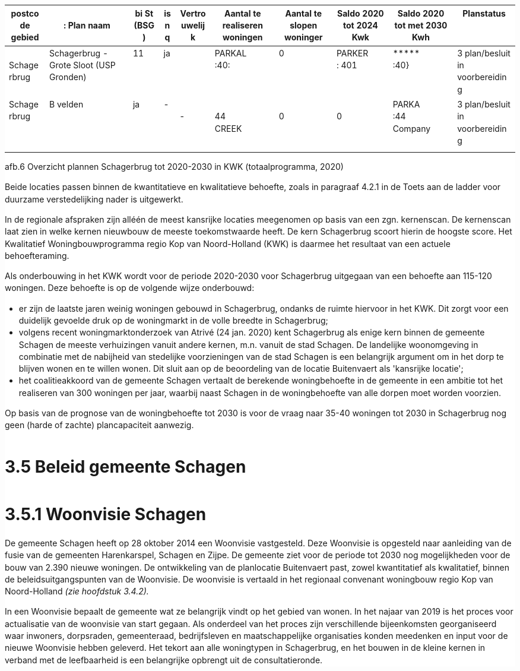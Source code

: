 | postcode gebied | <br>: Plan naam<br>                     | bi St (BSG) | is<br>nq | Vertrouwelijk | Aantal te realiseren woningen | Aantal te slopen woninger | Saldo 2020 tot 2024   Kwk | Saldo 2020 tot met 2030   Kwh | Planstatus                      |
|-----------------|-----------------------------------------|-------------|----------|---------------|-------------------------------|---------------------------|---------------------------|-------------------------------|---------------------------------|
| <br>Schagerbrug | Schagerbrug - Grote Sloot (USP Gronden) | 11          | ja       |               | PARKAL<br>:40:                | 0                         | PARKER<br>: 401           | *****<br>:40}                 | 3 plan/besluit in voorbereiding |
| Schagerbrug     | B velden                                | ja          | -        | <br>-         | <br>44<br>CREEK               | <br>0                     | <br>0                     | PARKA<br>:44<br>Company       | 3 plan/besluit in voorbereiding |
|                 |                                         |             |          |               |                               |                           |                           |                               |                                 |

afb.6 Overzicht plannen Schagerbrug tot 2020-2030 in KWK (totaalprogramma, 2020)

Beide locaties passen binnen de kwantitatieve en kwalitatieve behoefte, zoals in paragraaf 4.2.1 in de Toets aan de ladder voor duurzame verstedelijking nader is uitgewerkt.

In de regionale afspraken zijn alléén de meest kansrijke locaties meegenomen op basis van een zgn. kernenscan. De kernenscan laat zien in welke kernen nieuwbouw de meeste toekomstwaarde heeft. De kern Schagerbrug scoort hierin de hoogste score. Het Kwalitatief Woningbouwprogramma regio Kop van Noord-Holland (KWK) is daarmee het resultaat van een actuele behoefteraming.

Als onderbouwing in het KWK wordt voor de periode 2020-2030 voor Schagerbrug uitgegaan van een behoefte aan 115-120 woningen. Deze behoefte is op de volgende wijze onderbouwd:

- er zijn de laatste jaren weinig woningen gebouwd in Schagerbrug, ondanks de ruimte hiervoor in het KWK. Dit zorgt voor een duidelijk gevoelde druk op de woningmarkt in de volle breedte in Schagerbrug;
- volgens recent woningmarktonderzoek van Atrivé (24 jan. 2020) kent Schagerbrug als enige kern binnen de gemeente Schagen de meeste verhuizingen vanuit andere kernen, m.n. vanuit de stad Schagen. De landelijke woonomgeving in combinatie met de nabijheid van stedelijke voorzieningen van de stad Schagen is een belangrijk argument om in het dorp te blijven wonen en te willen wonen. Dit sluit aan op de beoordeling van de locatie Buitenvaert als 'kansrijke locatie';
- het coalitieakkoord van de gemeente Schagen vertaalt de berekende woningbehoefte in de gemeente in een ambitie tot het realiseren van 300 woningen per jaar, waarbij naast Schagen in de woningbehoefte van alle dorpen moet worden voorzien.

Op basis van de prognose van de woningbehoefte tot 2030 is voor de vraag naar 35-40 woningen tot 2030 in Schagerbrug nog geen (harde of zachte) plancapaciteit aanwezig.

# <span id="page-15-0"></span>**3.5 Beleid gemeente Schagen**

# **3.5.1 Woonvisie Schagen**

De gemeente Schagen heeft op 28 oktober 2014 een Woonvisie vastgesteld. Deze Woonvisie is opgesteld naar aanleiding van de fusie van de gemeenten Harenkarspel, Schagen en Zijpe. De gemeente ziet voor de periode tot 2030 nog mogelijkheden voor de bouw van 2.390 nieuwe woningen. De ontwikkeling van de planlocatie Buitenvaert past, zowel kwantitatief als kwalitatief, binnen de beleidsuitgangspunten van de Woonvisie. De woonvisie is vertaald in het regionaal convenant woningbouw regio Kop van Noord-Holland *(zie hoofdstuk 3.4.2).*

In een Woonvisie bepaalt de gemeente wat ze belangrijk vindt op het gebied van wonen. In het najaar van 2019 is het proces voor actualisatie van de woonvisie van start gegaan. Als onderdeel van het proces zijn verschillende bijeenkomsten georganiseerd waar inwoners, dorpsraden, gemeenteraad, bedrijfsleven en maatschappelijke organisaties konden meedenken en input voor de nieuwe Woonvisie hebben geleverd. Het tekort aan alle woningtypen in Schagerbrug, en het bouwen in de kleine kernen in verband met de leefbaarheid is een belangrijke opbrengt uit de consultatieronde.
